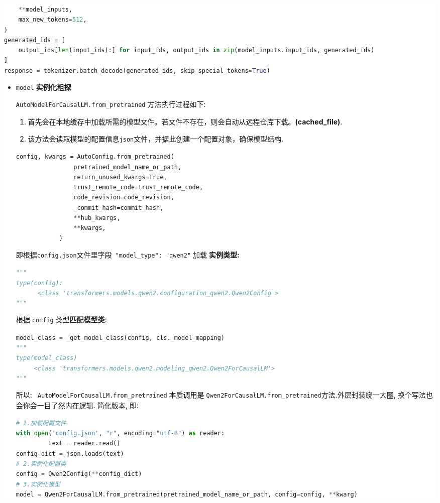 ```python
    **model_inputs,
    max_new_tokens=512,
)
generated_ids = [
    output_ids[len(input_ids):] for input_ids, output_ids in zip(model_inputs.input_ids, generated_ids)
]
response = tokenizer.batch_decode(generated_ids, skip_special_tokens=True)
```



+ `model`  **实例化粗探**

  `AutoModelForCausalLM.from_pretrained` 方法执行过程如下:

  1. 首先会在本地缓存中加载所需的模型文件。若文件不存在，则会自动从远程仓库下载。**(cached_file)**. 

  2.  该方法会读取模型的配置信息`json`文件，并据此创建一个配置对象，确保模型结构.

     ```
     config, kwargs = AutoConfig.from_pretrained(
                     pretrained_model_name_or_path,
                     return_unused_kwargs=True,
                     trust_remote_code=trust_remote_code,
                     code_revision=code_revision,
                     _commit_hash=commit_hash,
                     **hub_kwargs,
                     **kwargs,
                 )
     ```

     即根据`config.json`文件里字段` "model_type": "qwen2"`   加载 **实例类型:** 

     ```python
     """
     type(config):
           <class 'transformers.models.qwen2.configuration_qwen2.Qwen2Config'>
     """        
     ```

     根据 `config`  类型**匹配模型类**:

     ```python
     model_class = _get_model_class(config, cls._model_mapping)
     """
     type(model_class)
          <class 'transformers.models.qwen2.modeling_qwen2.Qwen2ForCausalLM'>
     """
     ```

     所以: ` AutoModelForCausalLM.from_pretrained` 本质调用是 `Qwen2ForCausalLM.from_pretrained`方法.外层封装绕一大圈, 换个写法也会你会一目了然内在逻辑. 简化版本, 即:

     ```python
     # 1.加载配置文件
     with open('config.json', "r", encoding="utf-8") as reader:
              text = reader.read()
     config_dict = json.loads(text)
     # 2.实例化配置类
     config = Qwen2Config(**config_dict)
     # 3.实例化模型
     model = Qwen2ForCausalLM.from_pretrained(pretrained_model_name_or_path, config=config, **kwarg)